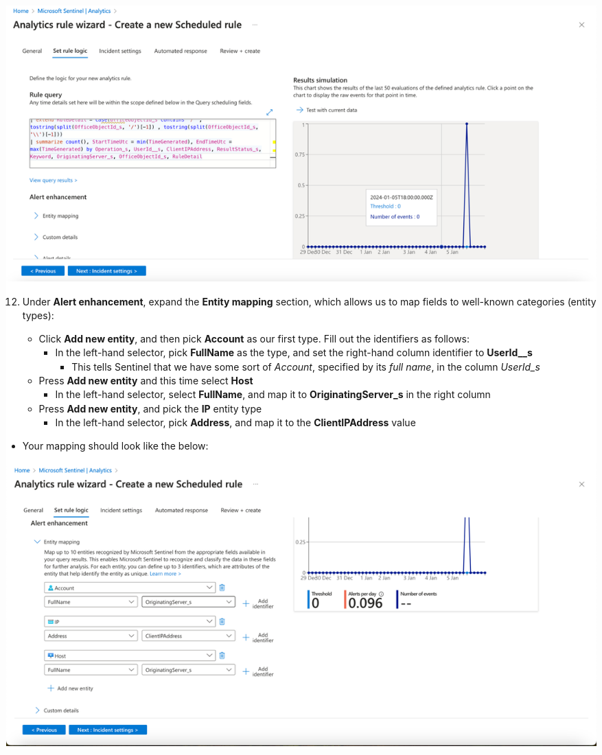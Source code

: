 ![](/images/53File.jpg)

12.   Under **Alert enhancement**, expand the **Entity mapping** section, which allows us to map fields to well-known categories (entity types):

      - Click **Add new entity**, and then pick **Account** as our first type. Fill out the identifiers as follows:
        - In the left-hand selector, pick **FullName** as the type, and set the right-hand column identifier to **UserId__s**
          - This tells Sentinel that we have some sort of *Account*, specified by its *full name*, in the column *UserId_s*
      - Press **Add new entity** and this time select **Host** 
        - In the left-hand selector, select **FullName**, and map it to **OriginatingServer_s** in the right column
      - Press **Add new entity**, and pick the **IP** entity type
        - In the left-hand selector, pick **Address**, and map it to the **ClientIPAddress** value
	
  - Your mapping should look like the below:

![](/images/51File.jpg)
